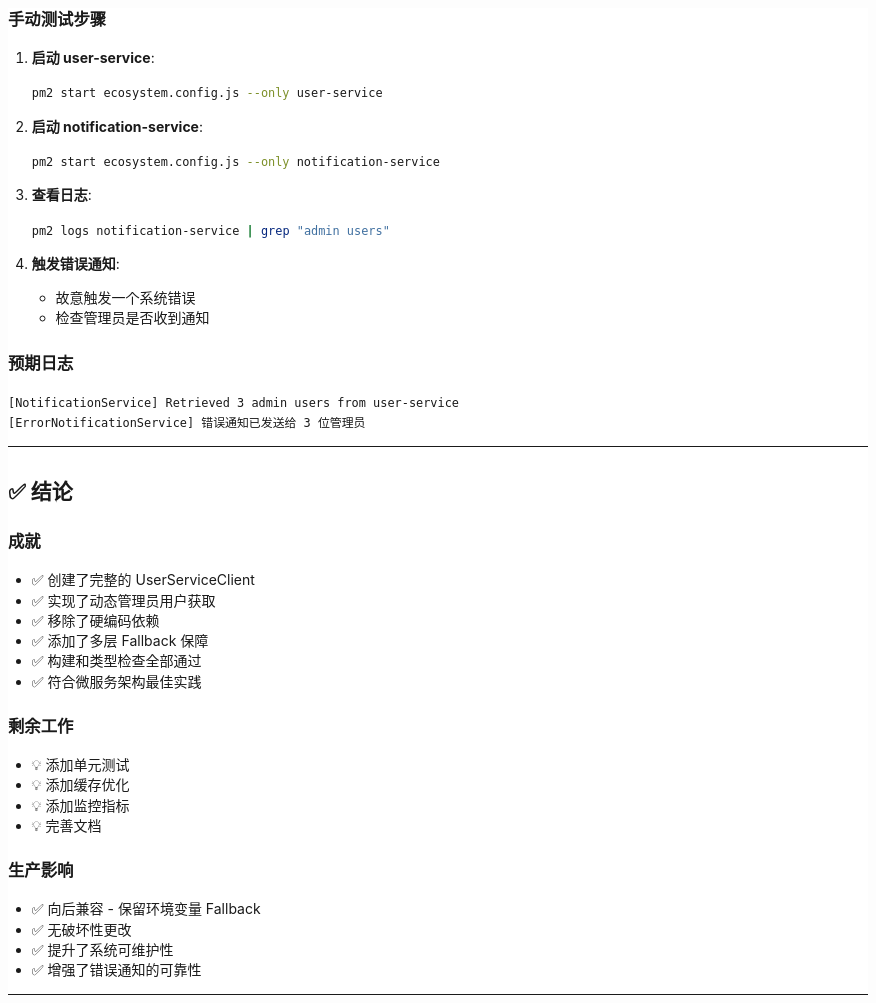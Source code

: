### 手动测试步骤

1. **启动 user-service**:
   ```bash
   pm2 start ecosystem.config.js --only user-service
   ```

2. **启动 notification-service**:
   ```bash
   pm2 start ecosystem.config.js --only notification-service
   ```

3. **查看日志**:
   ```bash
   pm2 logs notification-service | grep "admin users"
   ```

4. **触发错误通知**:
   - 故意触发一个系统错误
   - 检查管理员是否收到通知

### 预期日志

```
[NotificationService] Retrieved 3 admin users from user-service
[ErrorNotificationService] 错误通知已发送给 3 位管理员
```

---

## ✅ 结论

### 成就

- ✅ 创建了完整的 UserServiceClient
- ✅ 实现了动态管理员用户获取
- ✅ 移除了硬编码依赖
- ✅ 添加了多层 Fallback 保障
- ✅ 构建和类型检查全部通过
- ✅ 符合微服务架构最佳实践

### 剩余工作

- 💡 添加单元测试
- 💡 添加缓存优化
- 💡 添加监控指标
- 💡 完善文档

### 生产影响

- ✅ 向后兼容 - 保留环境变量 Fallback
- ✅ 无破坏性更改
- ✅ 提升了系统可维护性
- ✅ 增强了错误通知的可靠性

---